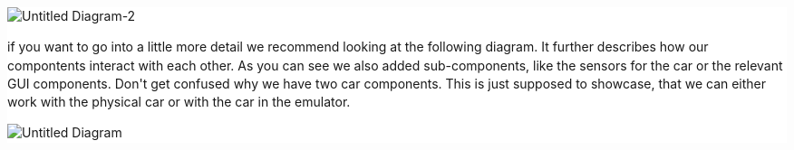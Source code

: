 ![Untitled Diagram-2](https://user-images.githubusercontent.com/78755376/170674607-39d607f2-020f-4fd4-9105-dd95bd39ab86.png)


if you want to go into a little more detail we recommend looking at the following diagram. It further describes how our compontents interact with each other. As you can see we also added sub-components, like the sensors for the car or the relevant GUI components. Don't get confused why we have two car components. This is just supposed to showcase, that we can either work with the physical car or with the car in the emulator.

![Untitled Diagram](https://user-images.githubusercontent.com/78755376/170675070-4954cdb9-7f5c-4001-a46f-bf7f591274ad.png)


